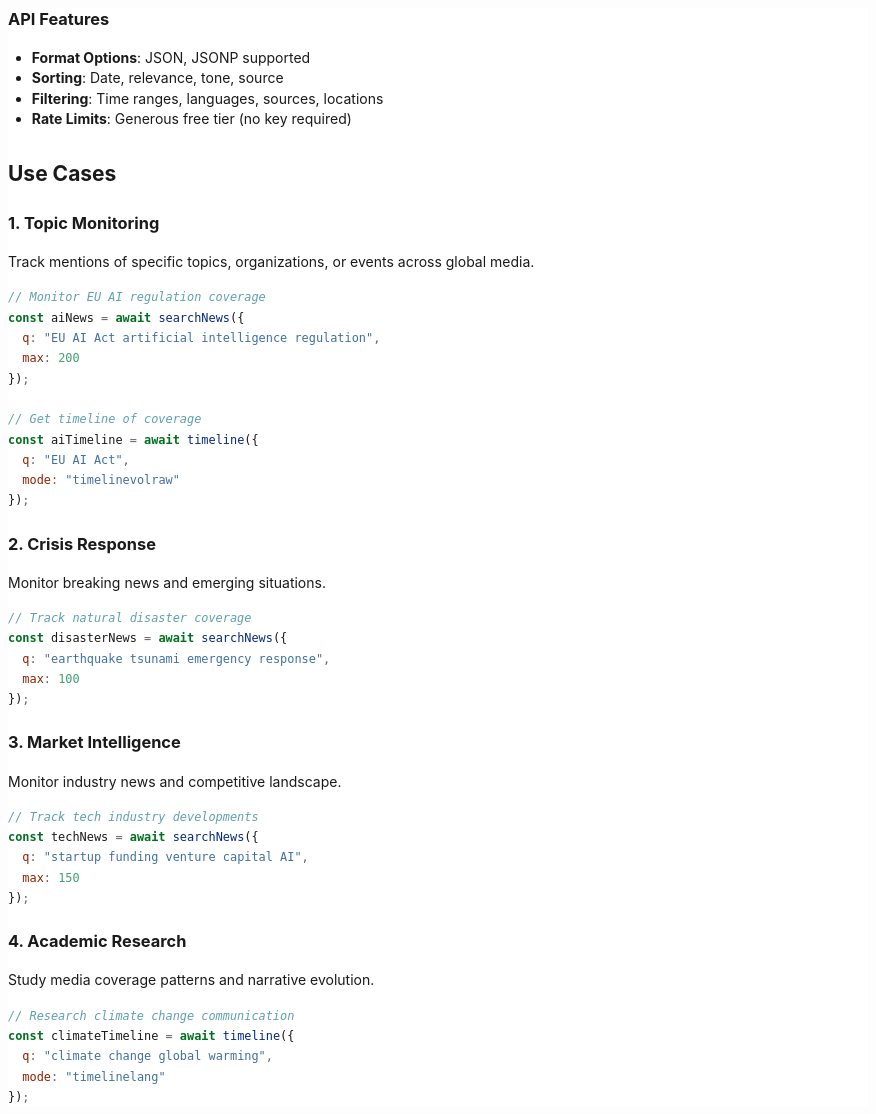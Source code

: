 ### API Features
- **Format Options**: JSON, JSONP supported
- **Sorting**: Date, relevance, tone, source
- **Filtering**: Time ranges, languages, sources, locations
- **Rate Limits**: Generous free tier (no key required)

## Use Cases

### 1. Topic Monitoring
Track mentions of specific topics, organizations, or events across global media.

```javascript
// Monitor EU AI regulation coverage
const aiNews = await searchNews({
  q: "EU AI Act artificial intelligence regulation",
  max: 200
});

// Get timeline of coverage
const aiTimeline = await timeline({
  q: "EU AI Act", 
  mode: "timelinevolraw"
});
```

### 2. Crisis Response
Monitor breaking news and emerging situations.

```javascript
// Track natural disaster coverage  
const disasterNews = await searchNews({
  q: "earthquake tsunami emergency response",
  max: 100
});
```

### 3. Market Intelligence
Monitor industry news and competitive landscape.

```javascript
// Track tech industry developments
const techNews = await searchNews({
  q: "startup funding venture capital AI",
  max: 150  
});
```

### 4. Academic Research
Study media coverage patterns and narrative evolution.

```javascript
// Research climate change communication
const climateTimeline = await timeline({
  q: "climate change global warming",
  mode: "timelinelang" 
});
```
